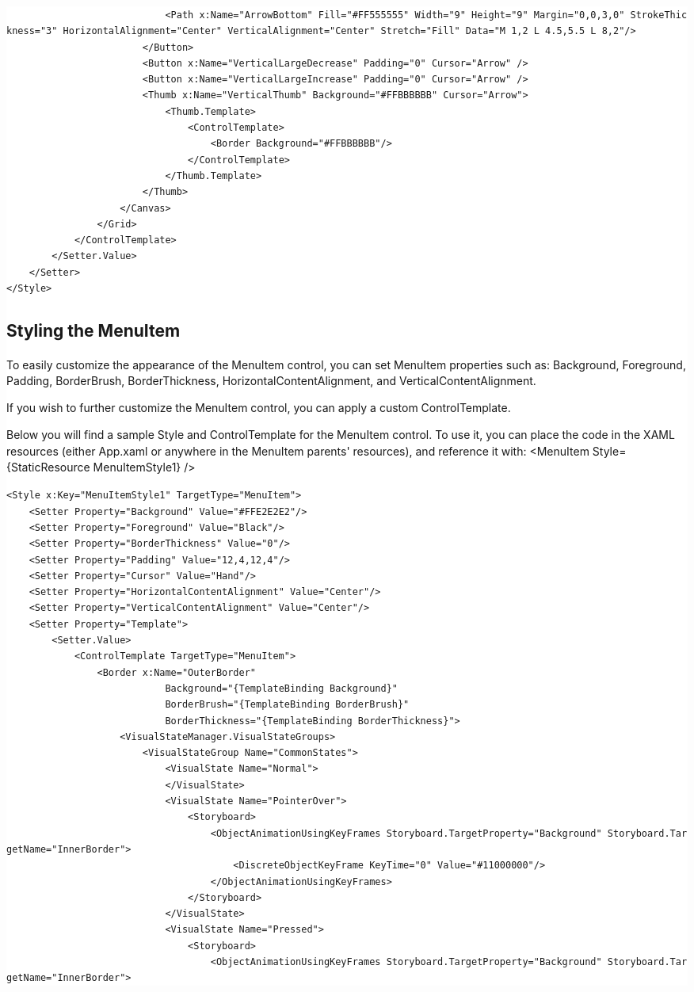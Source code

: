 ```
                            <Path x:Name="ArrowBottom" Fill="#FF555555" Width="9" Height="9" Margin="0,0,3,0" StrokeThickness="3" HorizontalAlignment="Center" VerticalAlignment="Center" Stretch="Fill" Data="M 1,2 L 4.5,5.5 L 8,2"/>
                        </Button>
                        <Button x:Name="VerticalLargeDecrease" Padding="0" Cursor="Arrow" />
                        <Button x:Name="VerticalLargeIncrease" Padding="0" Cursor="Arrow" />
                        <Thumb x:Name="VerticalThumb" Background="#FFBBBBBB" Cursor="Arrow">
                            <Thumb.Template>
                                <ControlTemplate>
                                    <Border Background="#FFBBBBBB"/>
                                </ControlTemplate>
                            </Thumb.Template>
                        </Thumb>
                    </Canvas>
                </Grid>
            </ControlTemplate>
        </Setter.Value>
    </Setter>
</Style>
```

## Styling the MenuItem
To easily customize the appearance of the MenuItem control, you can set MenuItem properties such as: Background, Foreground, Padding, BorderBrush, BorderThickness, HorizontalContentAlignment, and VerticalContentAlignment.

If you wish to further customize the MenuItem control, you can apply a custom ControlTemplate.

Below you will find a sample Style and ControlTemplate for the MenuItem control. To use it, you can place the code in the XAML resources (either App.xaml or anywhere in the MenuItem parents' resources), and reference it with: <MenuItem Style={StaticResource MenuItemStyle1} />
```
<Style x:Key="MenuItemStyle1" TargetType="MenuItem">
    <Setter Property="Background" Value="#FFE2E2E2"/>
    <Setter Property="Foreground" Value="Black"/>
    <Setter Property="BorderThickness" Value="0"/>
    <Setter Property="Padding" Value="12,4,12,4"/>
    <Setter Property="Cursor" Value="Hand"/>
    <Setter Property="HorizontalContentAlignment" Value="Center"/>
    <Setter Property="VerticalContentAlignment" Value="Center"/>
    <Setter Property="Template">
        <Setter.Value>
            <ControlTemplate TargetType="MenuItem">
                <Border x:Name="OuterBorder"
                            Background="{TemplateBinding Background}"
                            BorderBrush="{TemplateBinding BorderBrush}"
                            BorderThickness="{TemplateBinding BorderThickness}">
                    <VisualStateManager.VisualStateGroups>
                        <VisualStateGroup Name="CommonStates">
                            <VisualState Name="Normal">
                            </VisualState>
                            <VisualState Name="PointerOver">
                                <Storyboard>
                                    <ObjectAnimationUsingKeyFrames Storyboard.TargetProperty="Background" Storyboard.TargetName="InnerBorder">
                                        <DiscreteObjectKeyFrame KeyTime="0" Value="#11000000"/>
                                    </ObjectAnimationUsingKeyFrames>
                                </Storyboard>
                            </VisualState>
                            <VisualState Name="Pressed">
                                <Storyboard>
                                    <ObjectAnimationUsingKeyFrames Storyboard.TargetProperty="Background" Storyboard.TargetName="InnerBorder">
```